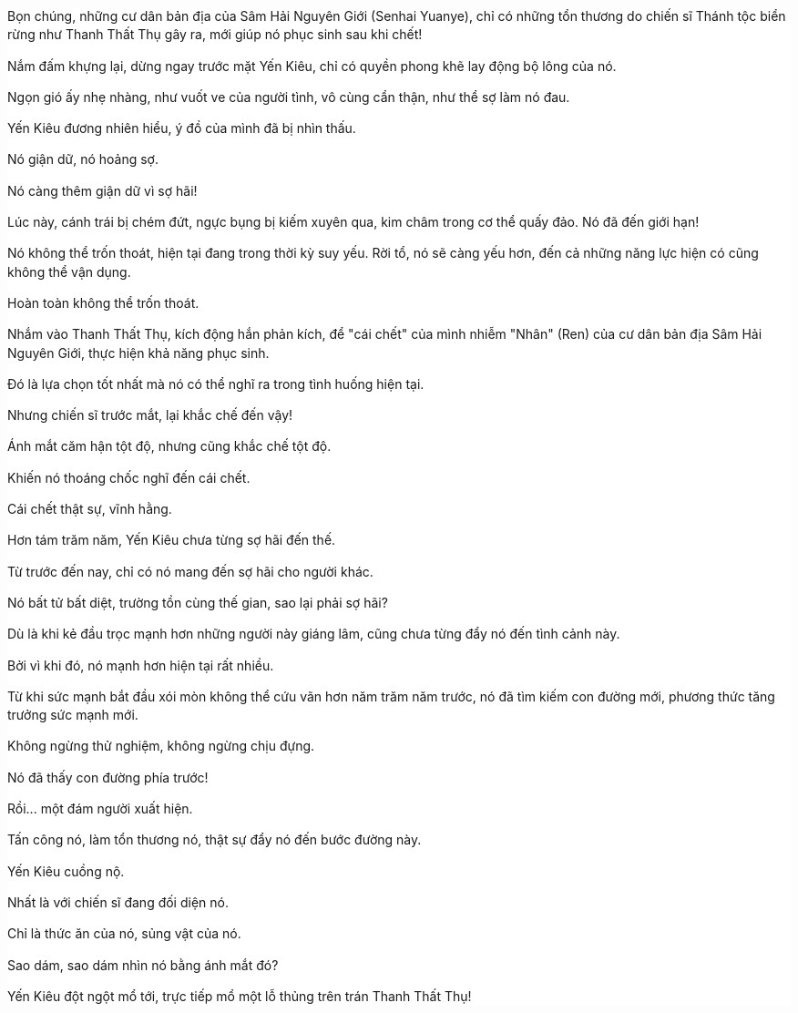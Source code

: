 Bọn chúng, những cư dân bản địa của Sâm Hải Nguyên Giới (Senhai Yuanye), chỉ có những tổn thương do chiến sĩ Thánh tộc biển rừng như Thanh Thất Thụ gây ra, mới giúp nó phục sinh sau khi chết!

Nắm đấm khựng lại, dừng ngay trước mặt Yến Kiêu, chỉ có quyền phong khẽ lay động bộ lông của nó.

Ngọn gió ấy nhẹ nhàng, như vuốt ve của người tình, vô cùng cẩn thận, như thể sợ làm nó đau.

Yến Kiêu đương nhiên hiểu, ý đồ của mình đã bị nhìn thấu.

Nó giận dữ, nó hoảng sợ.

Nó càng thêm giận dữ vì sợ hãi!

Lúc này, cánh trái bị chém đứt, ngực bụng bị kiếm xuyên qua, kim châm trong cơ thể quấy đảo. Nó đã đến giới hạn!

Nó không thể trốn thoát, hiện tại đang trong thời kỳ suy yếu. Rời tổ, nó sẽ càng yếu hơn, đến cả những năng lực hiện có cũng không thể vận dụng.

Hoàn toàn không thể trốn thoát.

Nhắm vào Thanh Thất Thụ, kích động hắn phản kích, để "cái chết" của mình nhiễm "Nhân" (Ren) của cư dân bản địa Sâm Hải Nguyên Giới, thực hiện khả năng phục sinh.

Đó là lựa chọn tốt nhất mà nó có thể nghĩ ra trong tình huống hiện tại.

Nhưng chiến sĩ trước mắt, lại khắc chế đến vậy!

Ánh mắt căm hận tột độ, nhưng cũng khắc chế tột độ.

Khiến nó thoáng chốc nghĩ đến cái chết.

Cái chết thật sự, vĩnh hằng.

Hơn tám trăm năm, Yến Kiêu chưa từng sợ hãi đến thế.

Từ trước đến nay, chỉ có nó mang đến sợ hãi cho người khác.

Nó bất tử bất diệt, trường tồn cùng thế gian, sao lại phải sợ hãi?

Dù là khi kẻ đầu trọc mạnh hơn những người này giáng lâm, cũng chưa từng đẩy nó đến tình cảnh này.

Bởi vì khi đó, nó mạnh hơn hiện tại rất nhiều.

Từ khi sức mạnh bắt đầu xói mòn không thể cứu vãn hơn năm trăm năm trước, nó đã tìm kiếm con đường mới, phương thức tăng trưởng sức mạnh mới.

Không ngừng thử nghiệm, không ngừng chịu đựng.

Nó đã thấy con đường phía trước!

Rồi... một đám người xuất hiện.

Tấn công nó, làm tổn thương nó, thật sự đẩy nó đến bước đường này.

Yến Kiêu cuồng nộ.

Nhất là với chiến sĩ đang đối diện nó.

Chỉ là thức ăn của nó, sủng vật của nó.

Sao dám, sao dám nhìn nó bằng ánh mắt đó?

Yến Kiêu đột ngột mổ tới, trực tiếp mổ một lỗ thủng trên trán Thanh Thất Thụ!
